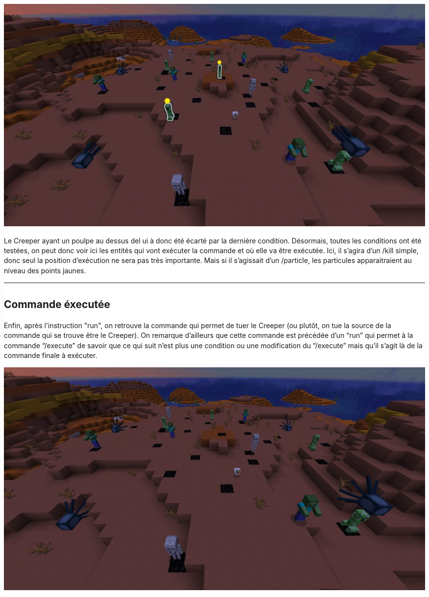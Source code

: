 ![](img/2023-01-07-11-03-07.png)

Le Creeper ayant un poulpe au dessus del ui à donc été écarté par la dernière condition. Désormais, toutes les conditions ont été testées, on peut donc voir ici les entités qui vont exécuter la commande et où elle va être exécutée. Ici, il s’agira d’un /kill simple, donc seul la position d’exécution ne sera pas très importante. Mais si il s’agissait d’un /particle, les particules apparaitraient au niveau des points jaunes.

---
## Commande éxecutée

Enfin, après l'instruction "run", on retrouve la commande qui permet de tuer le Creeper (ou plutôt, on tue la source de la commande qui se trouve être le Creeper). On remarque d’ailleurs que cette commande est précédée d’un “run” qui permet à la commande “/execute” de savoir que ce qui suit n’est plus une condition ou une modification du “/execute” mais qu’il s’agit là de la commande finale à exécuter.

![](img/2023-01-07-11-04-04.png)